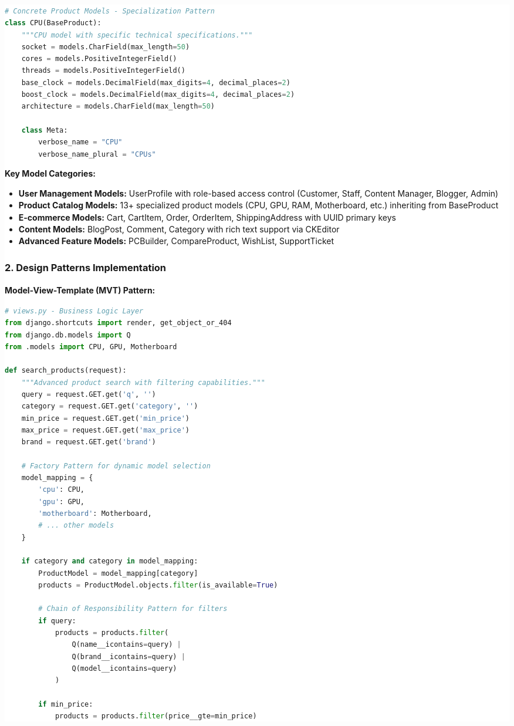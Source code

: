 ```python
# Concrete Product Models - Specialization Pattern
class CPU(BaseProduct):
    """CPU model with specific technical specifications."""
    socket = models.CharField(max_length=50)
    cores = models.PositiveIntegerField()
    threads = models.PositiveIntegerField()
    base_clock = models.DecimalField(max_digits=4, decimal_places=2)
    boost_clock = models.DecimalField(max_digits=4, decimal_places=2)
    architecture = models.CharField(max_length=50)

    class Meta:
        verbose_name = "CPU"
        verbose_name_plural = "CPUs"
```

**Key Model Categories:**

- **User Management Models:** UserProfile with role-based access control (Customer, Staff, Content Manager, Blogger, Admin)
- **Product Catalog Models:** 13+ specialized product models (CPU, GPU, RAM, Motherboard, etc.) inheriting from BaseProduct
- **E-commerce Models:** Cart, CartItem, Order, OrderItem, ShippingAddress with UUID primary keys
- **Content Models:** BlogPost, Comment, Category with rich text support via CKEditor
- **Advanced Feature Models:** PCBuilder, CompareProduct, WishList, SupportTicket

### 2. **Design Patterns Implementation**

**Model-View-Template (MVT) Pattern:**

```python
# views.py - Business Logic Layer
from django.shortcuts import render, get_object_or_404
from django.db.models import Q
from .models import CPU, GPU, Motherboard

def search_products(request):
    """Advanced product search with filtering capabilities."""
    query = request.GET.get('q', '')
    category = request.GET.get('category', '')
    min_price = request.GET.get('min_price')
    max_price = request.GET.get('max_price')
    brand = request.GET.get('brand')

    # Factory Pattern for dynamic model selection
    model_mapping = {
        'cpu': CPU,
        'gpu': GPU,
        'motherboard': Motherboard,
        # ... other models
    }

    if category and category in model_mapping:
        ProductModel = model_mapping[category]
        products = ProductModel.objects.filter(is_available=True)

        # Chain of Responsibility Pattern for filters
        if query:
            products = products.filter(
                Q(name__icontains=query) |
                Q(brand__icontains=query) |
                Q(model__icontains=query)
            )

        if min_price:
            products = products.filter(price__gte=min_price)
```